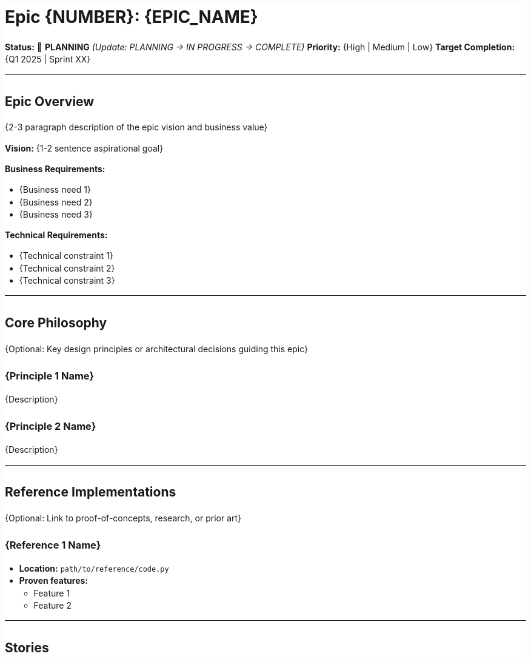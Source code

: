 # Epic {NUMBER}: {EPIC_NAME}

**Status:** 📝 **PLANNING** _(Update: PLANNING → IN PROGRESS → COMPLETE)_
**Priority:** {High | Medium | Low}
**Target Completion:** {Q1 2025 | Sprint XX}

---

## Epic Overview

{2-3 paragraph description of the epic vision and business value}

**Vision:** {1-2 sentence aspirational goal}

**Business Requirements:**
- {Business need 1}
- {Business need 2}
- {Business need 3}

**Technical Requirements:**
- {Technical constraint 1}
- {Technical constraint 2}
- {Technical constraint 3}

---

## Core Philosophy

{Optional: Key design principles or architectural decisions guiding this epic}

### {Principle 1 Name}
{Description}

### {Principle 2 Name}
{Description}

---

## Reference Implementations

{Optional: Link to proof-of-concepts, research, or prior art}

### {Reference 1 Name}
- **Location:** `path/to/reference/code.py`
- **Proven features:**
  - Feature 1
  - Feature 2

---

## Stories
